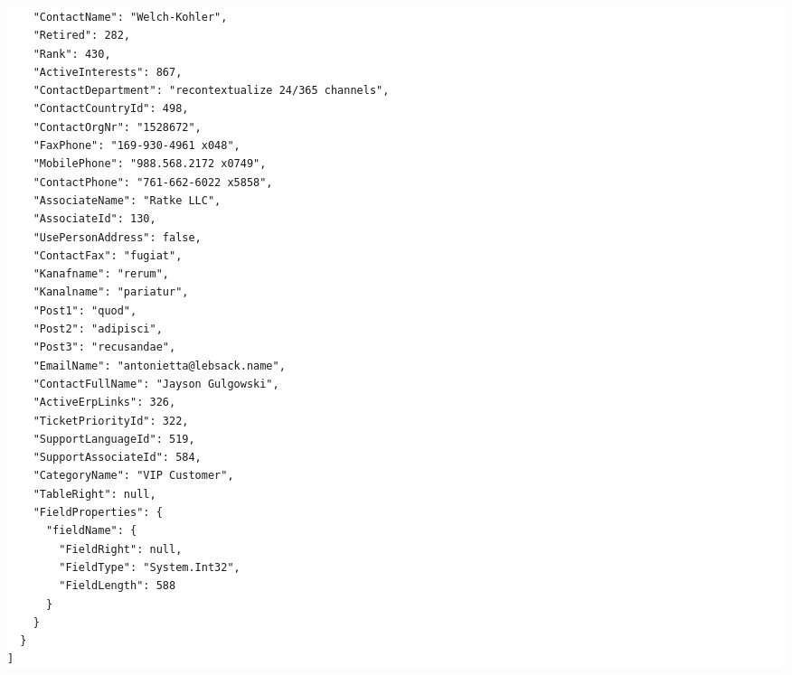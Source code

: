 ```http_
    "ContactName": "Welch-Kohler",
    "Retired": 282,
    "Rank": 430,
    "ActiveInterests": 867,
    "ContactDepartment": "recontextualize 24/365 channels",
    "ContactCountryId": 498,
    "ContactOrgNr": "1528672",
    "FaxPhone": "169-930-4961 x048",
    "MobilePhone": "988.568.2172 x0749",
    "ContactPhone": "761-662-6022 x5858",
    "AssociateName": "Ratke LLC",
    "AssociateId": 130,
    "UsePersonAddress": false,
    "ContactFax": "fugiat",
    "Kanafname": "rerum",
    "Kanalname": "pariatur",
    "Post1": "quod",
    "Post2": "adipisci",
    "Post3": "recusandae",
    "EmailName": "antonietta@lebsack.name",
    "ContactFullName": "Jayson Gulgowski",
    "ActiveErpLinks": 326,
    "TicketPriorityId": 322,
    "SupportLanguageId": 519,
    "SupportAssociateId": 584,
    "CategoryName": "VIP Customer",
    "TableRight": null,
    "FieldProperties": {
      "fieldName": {
        "FieldRight": null,
        "FieldType": "System.Int32",
        "FieldLength": 588
      }
    }
  }
]
```